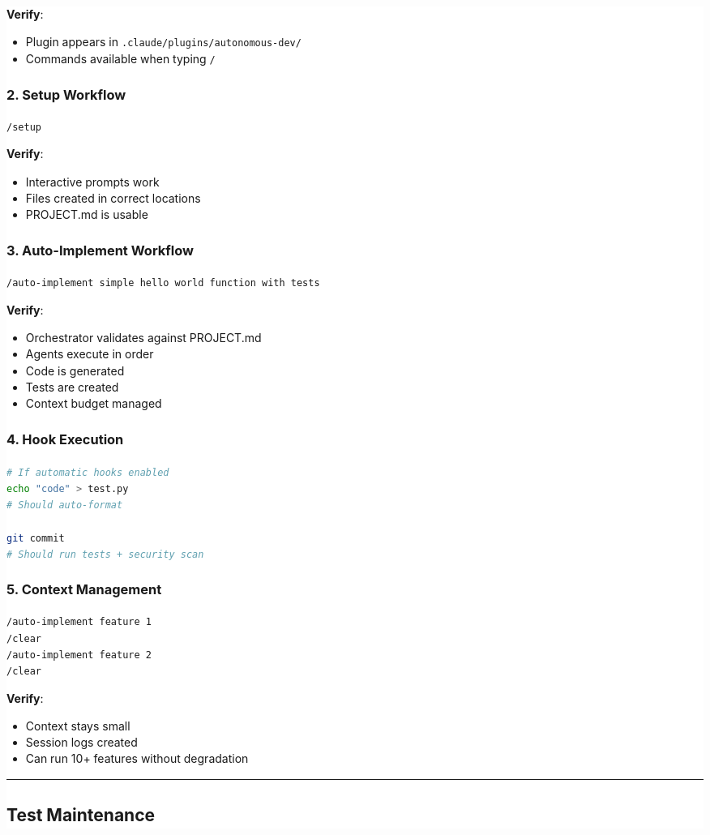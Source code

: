 **Verify**:
- Plugin appears in `.claude/plugins/autonomous-dev/`
- Commands available when typing `/`

### 2. Setup Workflow
```bash
/setup
```

**Verify**:
- Interactive prompts work
- Files created in correct locations
- PROJECT.md is usable

### 3. Auto-Implement Workflow
```bash
/auto-implement simple hello world function with tests
```

**Verify**:
- Orchestrator validates against PROJECT.md
- Agents execute in order
- Code is generated
- Tests are created
- Context budget managed

### 4. Hook Execution
```bash
# If automatic hooks enabled
echo "code" > test.py
# Should auto-format

git commit
# Should run tests + security scan
```

### 5. Context Management
```bash
/auto-implement feature 1
/clear
/auto-implement feature 2
/clear
```

**Verify**:
- Context stays small
- Session logs created
- Can run 10+ features without degradation

---

## Test Maintenance
